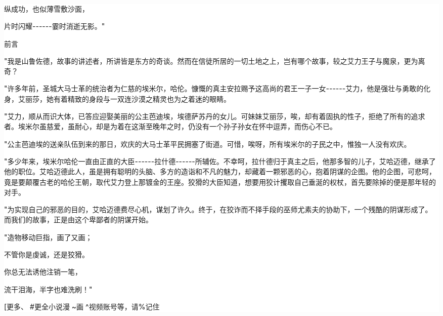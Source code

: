 

纵成功，也似薄雪敷沙面，



片时闪耀------霎时消逝无影。"







前言



"我是山鲁佐德，故事的讲述者，所讲皆是东方的奇谈。然而在信徒所居的一切土地之上，岂有哪个故事，较之艾力王子与魔泉，更为离奇？



"许多年前，圣城大马士革的统治者为仁慈的埃米尔，哈伦。慷慨的真主安拉赐予这高尚的君王一子一女------艾力，他是强壮与勇敢的化身，艾丽莎，她有着精致的身段与一双连沙漠之精灵也为之着迷的眼睛。





"艾力，顺从而识大体，已答应迎娶美丽的公主芭迪埃，埃德萨苏丹的女儿。可妹妹艾丽莎，唉，却有着固执的性子，拒绝了所有的追求者。埃米尔虽慈爱，虽耐心，却是为着在这渐至晚年之时，仍没有一个孙子孙女在怀中逗弄，而伤心不已。





"公主芭迪埃的送亲队伍到来的那日，欢庆的大马士革平民拥塞了街道。可惜，唉呀，所有埃米尔的子民之中，惟独一人没有欢庆。





"多少年来，埃米尔哈伦一直由正直的大臣------拉什德------所辅佐。不幸呵，拉什德归于真主之后，他那多智的儿子，艾哈迈德，继承了他的职位。艾哈迈德此人，虽是拥有聪明的头脑、多方的造诣和不凡的魅力，却藏着一颗邪恶的心，抱着阴谋的企图。他的企图，可悲呵，竟是要颠覆古老的哈伦王朝，取代艾力登上那镀金的王座。狡猾的大臣知道，想要用狡计攫取自己垂涎的权杖，首先要除掉的便是那年轻的对手。





"为实现自己的邪恶的目的，艾哈迈德费尽心机，谋划了许久。终于，在狡诈而不择手段的巫师尤素夫的协助下，一个残酷的阴谋形成了。而我们的故事，正是由这个卑鄙者的阴谋开始。









"造物移动巨指，画了又画；



不管你是虔诚，还是狡猾。





你总无法诱他注销一笔，



流干泪海，半字也难洗刷！"



 [更多、 #更全小说漫 ~画 ^视频账号等，请%记住

